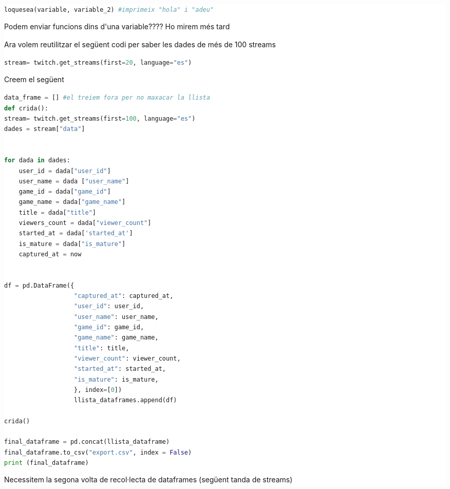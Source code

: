 ```python
loquesea(variable, variable_2) #imprimeix "hola" i "adeu"
```
Podem enviar funcions dins d'una variable???? Ho mirem més tard

Ara volem reutilitzar el següent codi per saber les dades de més de 100 streams

```Python 
stream= twitch.get_streams(first=20, language="es")
```

Creem el següent

```python
data_frame = [] #el treiem fora per no maxacar la llista
def crida():
stream= twitch.get_streams(first=100, language="es")
dades = stream["data"]


for dada in dades:
	user_id = dada["user_id"]
	user_name = dada ["user_name"]
	game_id = dada["game_id"]
	game_name = dada["game_name"]
	title = dada["title"]
	viewers_count = dada["viewer_count"]
	started_at = dada['started_at']
	is_mature = dada["is_mature"]
	captured_at = now


df = pd.DataFrame({
				   "captured_at": captured_at,
				   "user_id": user_id,
				   "user_name": user_name,
				   "game_id": game_id,
				   "game_name": game_name,
				   "title": title,
				   "viewer_count": viewer_count,
				   "started_at": started_at,
				   "is_mature": is_mature,
				   }, index=[0])
				   llista_dataframes.append(df)
			
crida()

final_dataframe = pd.concat(llista_dataframe)
final_dataframe.to_csv("export.csv", index = False)
print (final_dataframe)
```


Necessitem la segona volta de recol·lecta de dataframes (següent tanda de streams)
